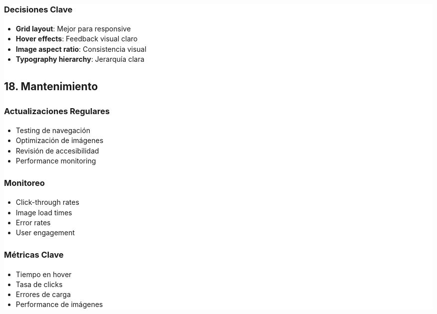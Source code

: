 ### Decisiones Clave
- **Grid layout**: Mejor para responsive
- **Hover effects**: Feedback visual claro
- **Image aspect ratio**: Consistencia visual
- **Typography hierarchy**: Jerarquía clara

## 18. Mantenimiento

### Actualizaciones Regulares
- Testing de navegación
- Optimización de imágenes
- Revisión de accesibilidad
- Performance monitoring

### Monitoreo
- Click-through rates
- Image load times
- Error rates
- User engagement

### Métricas Clave
- Tiempo en hover
- Tasa de clicks
- Errores de carga
- Performance de imágenes
